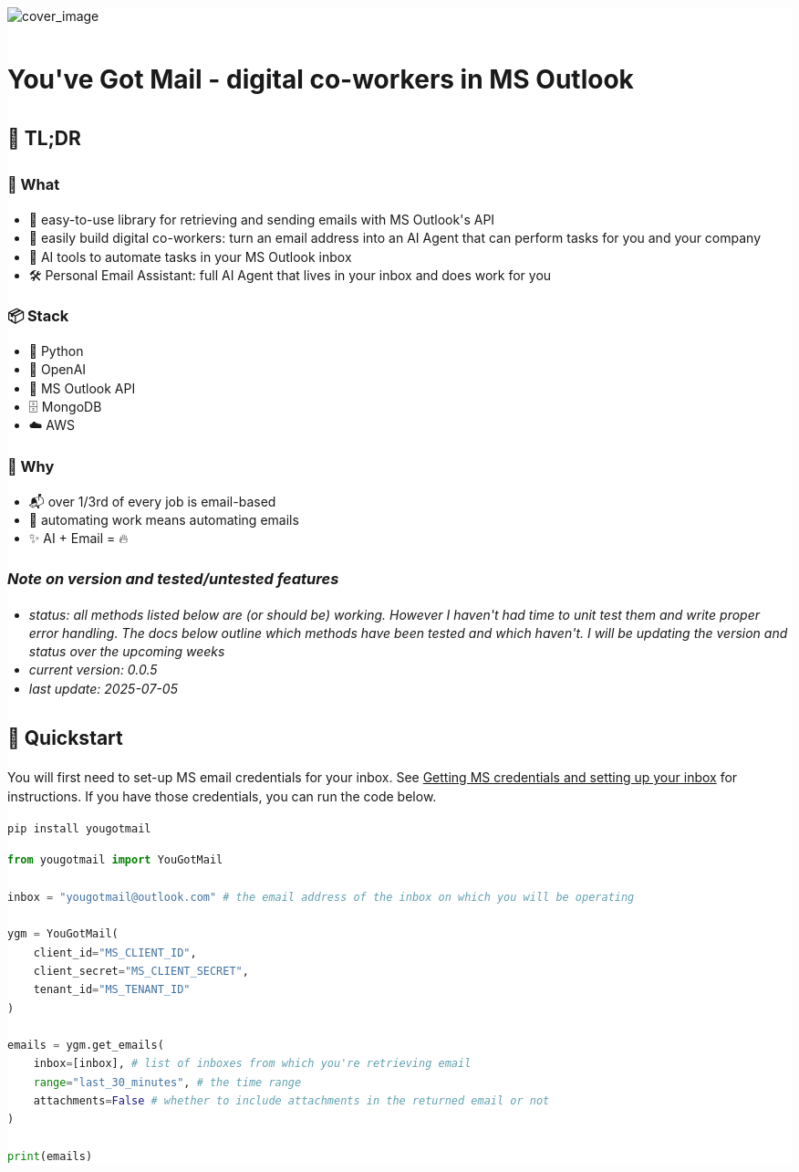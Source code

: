 ![cover_image](public/cover_image.png)

# You've Got Mail - digital co-workers in MS Outlook

## 📝 TL;DR 

### 🤖 What 
- 🤖 easy-to-use library for retrieving and sending emails with MS Outlook's API
- 📨 easily build digital co-workers: turn an email address into an AI Agent that can perform tasks for you and your company
- 🤖 AI tools to automate tasks in your MS Outlook inbox
- 🛠️ Personal Email Assistant: full AI Agent that lives in your inbox and does work for you

### 📦 Stack 
- 🐍 Python
- 🧠 OpenAI
- 📧 MS Outlook API
- 🗄️ MongoDB
- ☁️ AWS

### 🤔 Why 
- 📬 over 1/3rd of every job is email-based
- 🤖 automating work means automating emails
- ✨ AI + Email = 🔥

### *Note on version and tested/untested features*
- *status: all methods listed below are (or should be) working. However I haven't had time to unit test them and write proper error handling. The docs below outline which methods have been tested and which haven't. I will be updating the version and status over the upcoming weeks*
- *current version: 0.0.5*
- *last update: 2025-07-05*

## 🚀 Quickstart 

You will first need to set-up MS email credentials for your inbox. See [Getting MS credentials and setting up your inbox](#getting-ms-credentials-and-setting-up-your-inbox) for instructions. If you have those credentials, you can run the code below.

```bash
pip install yougotmail
```

```python
from yougotmail import YouGotMail

inbox = "yougotmail@outlook.com" # the email address of the inbox on which you will be operating

ygm = YouGotMail(
    client_id="MS_CLIENT_ID",
    client_secret="MS_CLIENT_SECRET",
    tenant_id="MS_TENANT_ID"
)

emails = ygm.get_emails(
    inbox=[inbox], # list of inboxes from which you're retrieving email
    range="last_30_minutes", # the time range 
    attachments=False # whether to include attachments in the returned email or not
)

print(emails)

```